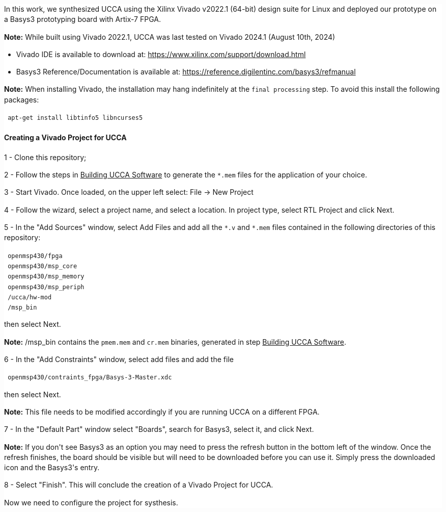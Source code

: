 In this work, we synthesized UCCA using the Xilinx Vivado v2022.1 (64-bit) design suite for Linux and deployed our prototype on a Basys3 prototyping board with Artix-7 FPGA.  

**Note:** While built using Vivado 2022.1, UCCA was last tested on Vivado 2024.1 (August 10th, 2024)

- Vivado IDE is available to download at: https://www.xilinx.com/support/download.html

- Basys3 Reference/Documentation is available at: https://reference.digilentinc.com/basys3/refmanual

**Note:** When installing Vivado, the installation may hang indefinitely at the `final processing` step. To avoid this install the following packages:

     apt-get install libtinfo5 libncurses5

#### Creating a Vivado Project for UCCA

1 - Clone this repository;

2 - Follow the steps in [Building UCCA Software](#building-UCCA-software) to generate the `*.mem` files for the application of your choice.

3 - Start Vivado. Once loaded, on the upper left select: File -> New Project

4 - Follow the wizard, select a project name, and select a location. In project type, select RTL Project and click Next.

5 - In the "Add Sources" window, select Add Files and add all the `*.v` and `*.mem` files contained in the following directories of this repository:

     openmsp430/fpga
     openmsp430/msp_core
     openmsp430/msp_memory
     openmsp430/msp_periph
     /ucca/hw-mod
     /msp_bin

then select Next.

**Note:** /msp_bin contains the `pmem.mem` and `cr.mem` binaries, generated in step [Building UCCA Software](#building-UCCA-software).

6 - In the "Add Constraints" window, select add files and add the file

     openmsp430/contraints_fpga/Basys-3-Master.xdc

then select Next.

**Note:** This file needs to be modified accordingly if you are running UCCA on a different FPGA.

7 - In the "Default Part" window select "Boards", search for Basys3, select it, and click Next.

**Note:** If you don't see Basys3 as an option you may need to press the refresh button in the bottom left of the window. Once the refresh finishes, the board should be visible but will need to be downloaded before you can use it. Simply press the downloaded icon and the Basys3's entry.

8 - Select "Finish". This will conclude the creation of a Vivado Project for UCCA.

Now we need to configure the project for systhesis.
